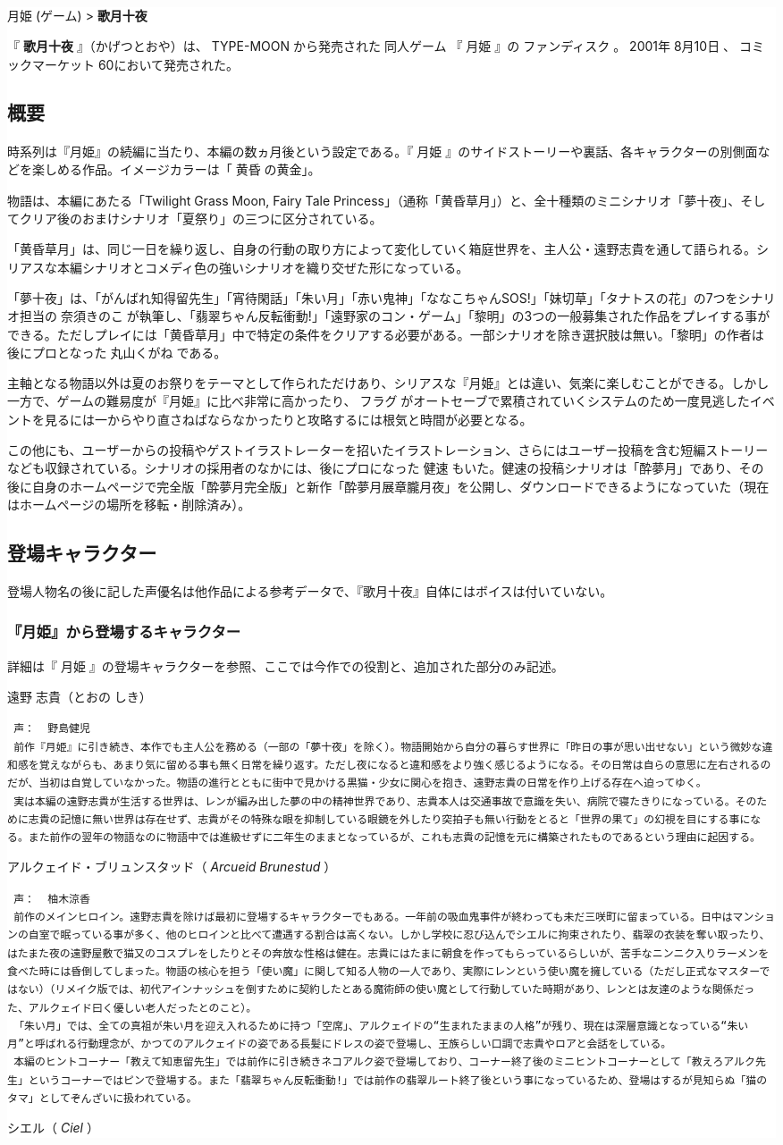 月姫 (ゲーム)  > **歌月十夜**

『 **歌月十夜** 』（かげつとおや）は、  TYPE-MOON  から発売された  同人ゲーム  『  月姫  』の  ファンディスク  。
2001年  8月10日  、  コミックマーケット  60において発売された。

##  概要



時系列は『月姫』の続編に当たり、本編の数ヵ月後という設定である。『  月姫
』のサイドストーリーや裏話、各キャラクターの別側面などを楽しめる作品。イメージカラーは「  黄昏  の黄金」。

物語は、本編にあたる「Twilight Grass Moon, Fairy Tale
Princess」（通称「黄昏草月」）と、全十種類のミニシナリオ「夢十夜」、そしてクリア後のおまけシナリオ「夏祭り」の三つに区分されている。

「黄昏草月」は、同じ一日を繰り返し、自身の行動の取り方によって変化していく箱庭世界を、主人公・遠野志貴を通して語られる。シリアスな本編シナリオとコメディ色の強いシナリオを織り交ぜた形になっている。

「夢十夜」は、「がんばれ知得留先生」「宵待閑話」「朱い月」「赤い鬼神」「ななこちゃんSOS!」「妹切草」「タナトスの花」の7つをシナリオ担当の  奈須きのこ
が執筆し、「翡翠ちゃん反転衝動!」「遠野家のコン・ゲーム」「黎明」の3つの一般募集された作品をプレイする事ができる。ただしプレイには「黄昏草月」中で特定の条件をクリアする必要がある。一部シナリオを除き選択肢は無い。「黎明」の作者は後にプロとなった
丸山くがね  である。

主軸となる物語以外は夏のお祭りをテーマとして作られただけあり、シリアスな『月姫』とは違い、気楽に楽しむことができる。しかし一方で、ゲームの難易度が『月姫』に比べ非常に高かったり、
フラグ  がオートセーブで累積されていくシステムのため一度見逃したイベントを見るには一からやり直さねばならなかったりと攻略するには根気と時間が必要となる。

この他にも、ユーザーからの投稿やゲストイラストレーターを招いたイラストレーション、さらにはユーザー投稿を含む短編ストーリーなども収録されている。シナリオの採用者のなかには、後にプロになった
健速
もいた。健速の投稿シナリオは「酔夢月」であり、その後に自身のホームページで完全版「酔夢月完全版」と新作「酔夢月展章朧月夜」を公開し、ダウンロードできるようになっていた（現在はホームページの場所を移転・削除済み）。

##  登場キャラクター



登場人物名の後に記した声優名は他作品による参考データで、『歌月十夜』自体にはボイスは付いていない。

###  『月姫』から登場するキャラクター



詳細は『  月姫  』の登場キャラクターを参照、ここでは今作での役割と、追加された部分のみ記述。

遠野 志貴（とおの しき）

     声：  野島健児 
     前作『月姫』に引き続き、本作でも主人公を務める（一部の「夢十夜」を除く）。物語開始から自分の暮らす世界に「昨日の事が思い出せない」という微妙な違和感を覚えながらも、あまり気に留める事も無く日常を繰り返す。ただし夜になると違和感をより強く感じるようになる。その日常は自らの意思に左右されるのだが、当初は自覚していなかった。物語の進行とともに街中で見かける黒猫・少女に関心を抱き、遠野志貴の日常を作り上げる存在へ迫ってゆく。 
     実は本編の遠野志貴が生活する世界は、レンが編み出した夢の中の精神世界であり、志貴本人は交通事故で意識を失い、病院で寝たきりになっている。そのために志貴の記憶に無い世界は存在せず、志貴がその特殊な眼を抑制している眼鏡を外したり突拍子も無い行動をとると「世界の果て」の幻視を目にする事になる。また前作の翌年の物語なのに物語中では進級せずに二年生のままとなっているが、これも志貴の記憶を元に構築されたものであるという理由に起因する。 
アルクェイド・ブリュンスタッド（ _Arcueid Brunestud_ ）

     声：  柚木涼香 
     前作のメインヒロイン。遠野志貴を除けば最初に登場するキャラクターでもある。一年前の吸血鬼事件が終わっても未だ三咲町に留まっている。日中はマンションの自室で眠っている事が多く、他のヒロインと比べて遭遇する割合は高くない。しかし学校に忍び込んでシエルに拘束されたり、翡翠の衣装を奪い取ったり、はたまた夜の遠野屋敷で猫又のコスプレをしたりとその奔放な性格は健在。志貴にはたまに朝食を作ってもらっているらしいが、苦手なニンニク入りラーメンを食べた時には昏倒してしまった。物語の核心を担う「使い魔」に関して知る人物の一人であり、実際にレンという使い魔を擁している（ただし正式なマスターではない）（リメイク版では、初代アインナッシュを倒すために契約したとある魔術師の使い魔として行動していた時期があり、レンとは友達のような関係だった、アルクェイド曰く優しい老人だったとのこと）。 
     「朱い月」では、全ての真祖が朱い月を迎え入れるために持つ「空席」、アルクェイドの“生まれたままの人格”が残り、現在は深層意識となっている“朱い月”と呼ばれる行動理念が、かつてのアルクェイドの姿である長髪にドレスの姿で登場し、王族らしい口調で志貴やロアと会話をしている。 
     本編のヒントコーナー「教えて知恵留先生」では前作に引き続きネコアルク姿で登場しており、コーナー終了後のミニヒントコーナーとして「教えろアルク先生」というコーナーではピンで登場する。また「翡翠ちゃん反転衝動!」では前作の翡翠ルート終了後という事になっているため、登場はするが見知らぬ「猫のタマ」としてぞんざいに扱われている。 
シエル（ _Ciel_ ）
